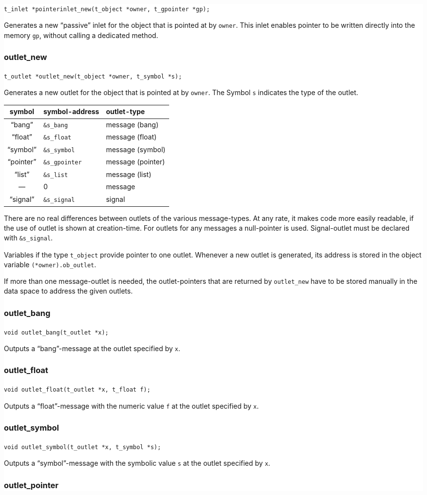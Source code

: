     t_inlet *pointerinlet_new(t_object *owner, t_gpointer *gp);

Generates a new “passive” inlet for the object that is pointed at by `owner`. This inlet enables pointer to be written directly into the memory `gp`, without calling a dedicated method.

### outlet\_new

    t_outlet *outlet_new(t_object *owner, t_symbol *s);

Generates a new outlet for the object that is pointed at by `owner`. The Symbol `s` indicates the type of the outlet.

|   symbol  | symbol-address | outlet-type       |
|:---------:|:---------------|:------------------|
|   “bang”  | `&s_bang`      | message (bang)    |
|  “float”  | `&s_float`     | message (float)   |
|  “symbol” | `&s_symbol`    | message (symbol)  |
| “pointer” | `&s_gpointer`  | message (pointer) |
|   “list”  | `&s_list`      | message (list)    |
|     —     | 0              | message           |
|  “signal” | `&s_signal`    | signal            |

There are no real differences between outlets of the various message-types. At any rate, it makes code more easily readable, if the use of outlet is shown at creation-time. For outlets for any messages a null-pointer is used. Signal-outlet must be declared with `&s_signal`.

Variables if the type `t_object` provide pointer to one outlet. Whenever a new outlet is generated, its address is stored in the object variable `(*owner).ob_outlet`.

If more than one message-outlet is needed, the outlet-pointers that are returned by `outlet_new` have to be stored manually in the data space to address the given outlets.

### outlet\_bang

    void outlet_bang(t_outlet *x);

Outputs a “bang”-message at the outlet specified by `x`.

### outlet\_float

    void outlet_float(t_outlet *x, t_float f);

Outputs a “float”-message with the numeric value `f` at the outlet specified by `x`.

### outlet\_symbol

    void outlet_symbol(t_outlet *x, t_symbol *s);

Outputs a “symbol”-message with the symbolic value `s` at the outlet specified by `x`.

### outlet\_pointer
